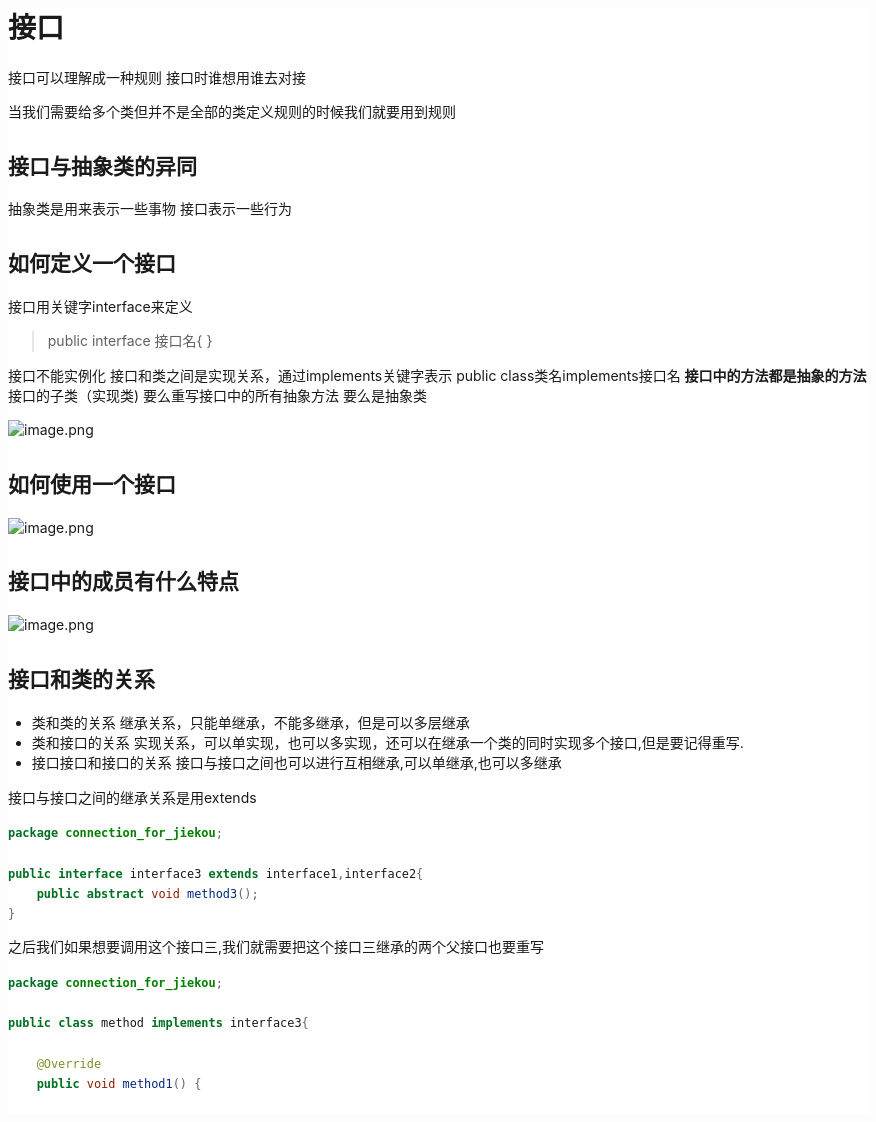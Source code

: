 # 接口

 接口可以理解成一种规则
 接口时谁想用谁去对接

当我们需要给多个类但并不是全部的类定义规则的时候我们就要用到规则

## 接口与抽象类的异同

抽象类是用来表示一些事物
接口表示一些行为

## 如何定义一个接口
接口用关键字interface来定义
> public interface 接口名{ }

接口不能实例化
接口和类之间是实现关系，通过implements关键字表示
public class类名implements接口名
**接口中的方法都是抽象的方法**
接口的子类（实现类)
	要么重写接口中的所有抽象方法
	要么是抽象类

![image.png](https://qkh-markdown-1316031240.cos.ap-nanjing.myqcloud.com/obsidian/202304201009472.png)



## 如何使用一个接口

![image.png](https://qkh-markdown-1316031240.cos.ap-nanjing.myqcloud.com/obsidian/202304201024222.png)
## 接口中的成员有什么特点

![image.png](https://qkh-markdown-1316031240.cos.ap-nanjing.myqcloud.com/obsidian/202304201025334.png)


## 接口和类的关系

- 类和类的关系
     继承关系，只能单继承，不能多继承，但是可以多层继承
- 类和接口的关系
     实现关系，可以单实现，也可以多实现，还可以在继承一个类的同时实现多个接口,但是要记得重写.
- 接口接口和接口的关系
	接口与接口之间也可以进行互相继承,可以单继承,也可以多继承

接口与接口之间的继承关系是用extends
```java
package connection_for_jiekou;  
  
public interface interface3 extends interface1,interface2{  
    public abstract void method3();  
}
```
之后我们如果想要调用这个接口三,我们就需要把这个接口三继承的两个父接口也要重写
```java
package connection_for_jiekou;  
  
public class method implements interface3{  
  
    @Override  
    public void method1() {  
          
```